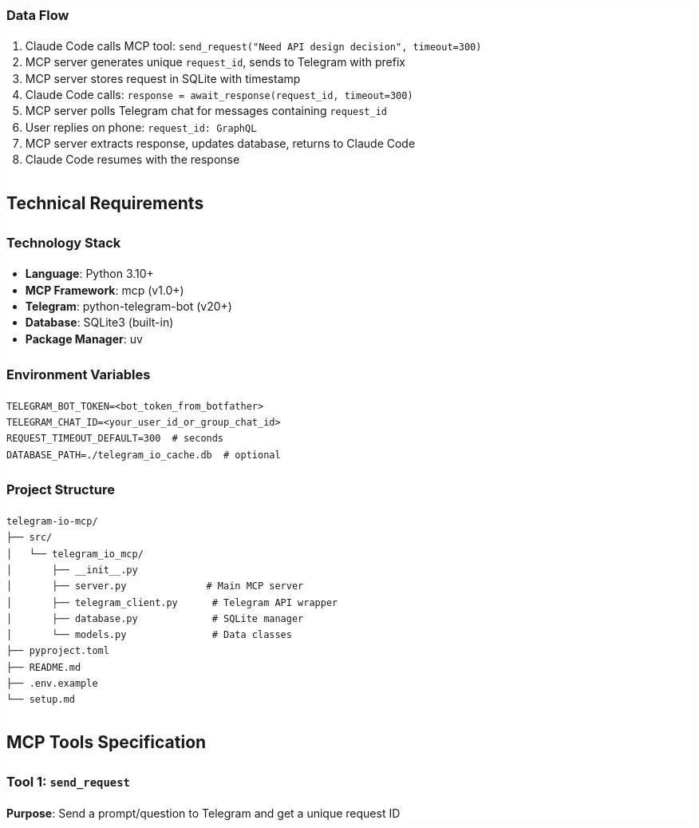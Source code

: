### Data Flow

1. Claude Code calls MCP tool: `send_request("Need API design decision", timeout=300)`
2. MCP server generates unique `request_id`, sends to Telegram with prefix
3. MCP server stores request in SQLite with timestamp
4. Claude Code calls: `response = await_response(request_id, timeout=300)`
5. MCP server polls Telegram chat for messages containing `request_id`
6. User replies on phone: `request_id: GraphQL`
7. MCP server extracts response, updates database, returns to Claude Code
8. Claude Code resumes with the response

## Technical Requirements

### Technology Stack
- **Language**: Python 3.10+
- **MCP Framework**: mcp (v1.0+)
- **Telegram**: python-telegram-bot (v20+)
- **Database**: SQLite3 (built-in)
- **Package Manager**: uv

### Environment Variables
```
TELEGRAM_BOT_TOKEN=<bot_token_from_botfather>
TELEGRAM_CHAT_ID=<your_user_id_or_group_chat_id>
REQUEST_TIMEOUT_DEFAULT=300  # seconds
DATABASE_PATH=./telegram_io_cache.db  # optional
```

### Project Structure
```
telegram-io-mcp/
├── src/
│   └── telegram_io_mcp/
│       ├── __init__.py
│       ├── server.py              # Main MCP server
│       ├── telegram_client.py      # Telegram API wrapper
│       ├── database.py             # SQLite manager
│       └── models.py               # Data classes
├── pyproject.toml
├── README.md
├── .env.example
└── setup.md
```

## MCP Tools Specification

### Tool 1: `send_request`

**Purpose**: Send a prompt/question to Telegram and get a unique request ID
